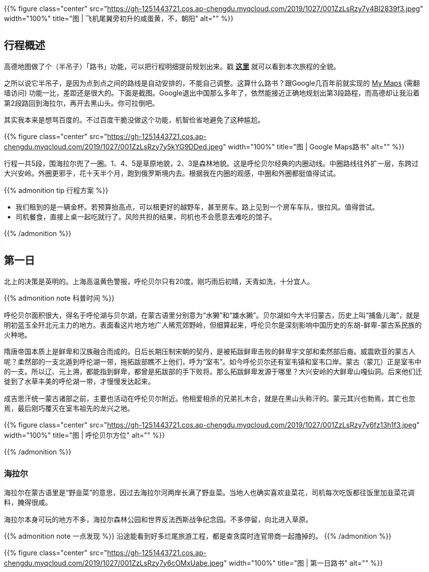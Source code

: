 {{% figure class="center" src="https://gh-1251443721.cos.ap-chengdu.myqcloud.com/2019/1027/001ZzLsRzy7y4BI2839f3.jpeg" width="100%" title="图 | 飞机尾翼旁初升的咸蛋黄，不，朝阳" alt="" %}}

## 行程概述

高德地图做了个（半吊子）「路书」功能，可以把行程明细提前规划出来。戳 [**这里**](http://ditu.amap.com/roadbook/5db06364be47d50747e66c6f) 就可以看到本次旅程的全貌。

之所以说它半吊子，是因为点到点之间的路线是自动安排的，不能自己调整。这算什么路书？跟Google几百年前就实现的 [My Maps](http://drive.google.com/open?id=1RYJPiZtcio1QdIFSl7CcJ_NF38R-ZHxh&usp=sharing) (需翻墙访问) 功能一比，差距还是很大的。下面是截图。Google退出中国那么多年了，依然能接近正确地规划出第3段路程，而高德却让我沿着第2段路回到海拉尔，再开去黑山头。你可拉倒吧。

其实我本来是想骂百度的。不过百度干脆没做这个功能，机智俭省地避免了这种尴尬。​

{{% figure class="center" src="https://gh-1251443721.cos.ap-chengdu.myqcloud.com/2019/1027/001ZzLsRzy7y5kYG9DDed.jpeg" width="100%" title="图 | Google Maps路书" alt="" %}}

行程一共5段，围海拉尔兜了一圈。1、4、5是草原地貌，2、3是森林地貌。这是呼伦贝尔经典的内圈动线。中圈路线往外扩一层，东跨过大兴安岭。外圈更邪乎，花十天半个月，跑到俄罗斯境内去。根据我在内圈的观感，中圈和外圈都挺值得试试。

{{% admonition tip 行程方案 %}}

- 我们租到的是一辆金杯。若预算抬高点，可以租更好的越野车，甚至房车。路上见到一个房车车队，很拉风。值得尝试。 
- 司机餐食，直接上桌一起吃就行了。风险共担的结果，司机也不会愿意去难吃的馆子。

{{% /admonition %}}

## 第一日

北上的决策是英明的。上海高温黄色警报，呼伦贝尔只有20度。刚巧雨后初晴，天青如洗，十分宜人。

{{% admonition note 科普时间 %}}​

呼伦贝尔面积很大，得名于呼伦湖与贝尔湖，在蒙古语里分别意为“水獭”和“雄水獭”。贝尔湖如今大半归蒙古，历史上叫“捕鱼儿海”，就是明初蓝玉全歼北元主力的地方。表面看这片地方地广人稀荒郊野岭，但细算起来，呼伦贝尔是深刻影响中国历史的东胡-鲜卑-蒙古系民族的火种地。

隋唐帝国本质上是鲜卑和汉族融合而成的。日后长期压制宋朝的契丹，是被拓跋鲜卑击败的鲜卑宇文部和柔然部后裔。威震欧亚的蒙古人呢？柔然部的一支北遁到呼伦湖一带，拖拓跋部瞧不上他们，呼为“室韦”。如今呼伦贝尔还有室韦镇和室韦口岸。蒙古（蒙兀）正是室韦中的一支。所以辽、元上溯，都能指到鲜卑，都曾是拓跋部的手下败将。那么拓跋鲜卑发源于哪里？大兴安岭的大鲜卑山嘎仙洞。后来他们迁徙到了水草丰美的呼伦湖一带，才慢慢发达起来。

成吉思汗统一蒙古诸部之前，主要也活动在呼伦贝尔附近。他相爱相杀的兄弟扎木合，就是在黑山头称汗的。蒙元其兴也勃焉，其亡也忽焉，最后刚巧覆灭在室韦祖先的龙兴之地。

{{% figure class="center" src="https://gh-1251443721.cos.ap-chengdu.myqcloud.com/2019/1027/001ZzLsRzy7y6fz13h1f3.jpeg" width="100%" title="图 | 呼伦贝尔方位" alt="" %}}

{{% /admonition %}}

### ​海拉尔

海拉尔在蒙古语里是“野韭菜”的意思，因过去海拉尔河两岸长满了野韭菜。当地人也确实喜欢韭菜花，司机每次吃饭都往饭里加韭菜花调料，腌得很咸。

海拉尔本身可玩的地方不多，海拉尔森林公园和世界反法西斯战争纪念园。不多停留，向北进入草原。​

{{% admonition note 一点发现 %}}
沿途能看到好多烂尾旅游工程，都是查贪腐时连官带商一起撸掉的。
{{% /admonition %}}

{{% figure class="center" src="https://gh-1251443721.cos.ap-chengdu.myqcloud.com/2019/1027/001ZzLsRzy7y6cOMxUabe.jpeg" width="100%" title="图 | 第一日路书" alt="" %}}

